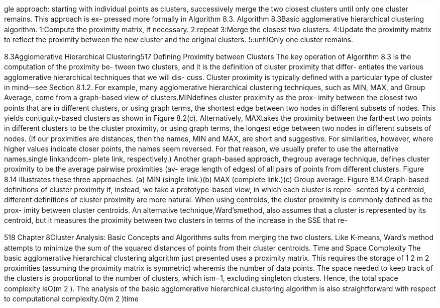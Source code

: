 gle approach:  starting with individual points as clusters, successively merge
the two closest clusters until only one cluster remains.  This approach is ex-
pressed more formally in Algorithm 8.3.
Algorithm 8.3Basic agglomerative hierarchical clustering algorithm.
1:Compute the proximity matrix, if necessary.
2:repeat
3:Merge the closest two clusters.
4:Update the proximity matrix to reflect the proximity between the new
cluster and the original clusters.
5:untilOnly one cluster remains.

8.3Agglomerative Hierarchical Clustering517
Defining Proximity between Clusters
The key operation of Algorithm 8.3 is the computation of the proximity be-
tween two clusters, and it is the definition of cluster proximity that differ-
entiates the various agglomerative hierarchical techniques that we will dis-
cuss.  Cluster proximity is typically defined with a particular type of cluster
in mind—see Section 8.1.2.   For example,  many agglomerative hierarchical
clustering techniques, such as MIN, MAX, and Group Average, come from
a graph-based view of clusters.MINdefines cluster proximity as the prox-
imity between the closest two points that are in different clusters, or using
graph terms, the shortest edge between two nodes in different subsets of nodes.
This yields contiguity-based clusters as shown in Figure 8.2(c). Alternatively,
MAXtakes the proximity between the farthest two points in different clusters
to be the cluster proximity, or using graph terms, the longest edge between
two nodes in different subsets of nodes. (If our proximities are distances, then
the names, MIN and MAX, are short and suggestive. For similarities, however,
where higher values indicate closer points, the names seem reversed. For that
reason, we usually prefer to use the alternative names,single linkandcom-
plete link, respectively.) Another graph-based approach, thegroup average
technique, defines cluster proximity to be the average pairwise proximities (av-
erage length of edges) of all pairs of points from different clusters. Figure 8.14
illustrates these three approaches.
(a) MIN (single link.)(b) MAX (complete link.)(c) Group average.
Figure 8.14.Graph-based definitions of cluster proximity
If, instead, we take a prototype-based view, in which each cluster is repre-
sented by a centroid, different definitions of cluster proximity are more natural.
When using centroids, the cluster proximity is commonly defined as the prox-
imity between cluster centroids.  An alternative technique,Ward’smethod,
also assumes that a cluster is represented by its centroid, but it measures the
proximity between two clusters in terms of the increase in the SSE that re-

518   Chapter 8Cluster Analysis: Basic Concepts and Algorithms
sults from merging the two clusters. Like K-means, Ward’s method attempts
to minimize the sum of the squared distances of points from their cluster
centroids.
Time and Space Complexity
The basic agglomerative hierarchical clustering algorithm just presented uses
a proximity matrix.  This requires the storage of
1
2
m
2
proximities (assuming
the proximity matrix is symmetric) wheremis the number of data points.
The space needed to keep track of the clusters is proportional to the number
of clusters, which ism−1, excluding singleton clusters. Hence, the total space
complexity isO(m
2
).
The analysis of the basic agglomerative hierarchical clustering algorithm
is also straightforward with respect to computational complexity.O(m
2
)time